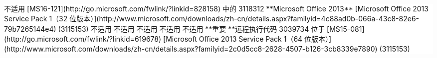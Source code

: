 </td>
<td style="border:1px solid black;">
不适用

</td>
<td style="border:1px solid black;">
[MS16-121](http://go.microsoft.com/fwlink/?linkid=828158) 中的 3118312

</td>
</tr>
<tr>
<td style="border:1px solid black;" colspan="8">
**Microsoft Office 2013**

</td>
</tr>
<tr>
<td style="border:1px solid black;">
[Microsoft Office 2013 Service Pack 1（32 位版本）](http://www.microsoft.com/downloads/zh-cn/details.aspx?familyid=4c88ad0b-066a-43c8-82e6-79b7265144e4)  
(3115153)

</td>
<td style="border:1px solid black;">
不适用

</td>
<td style="border:1px solid black;">
不适用

</td>
<td style="border:1px solid black;">
不适用

</td>
<td style="border:1px solid black;">
不适用

</td>
<td style="border:1px solid black;">
不适用

</td>
<td style="border:1px solid black;">
**重要  
**远程执行代码

</td>
<td style="border:1px solid black;">
3039734 位于 [MS15-081](http://go.microsoft.com/fwlink/?linkid=619678)

</td>
</tr>
<tr>
<td style="border:1px solid black;">
[Microsoft Office 2013 Service Pack 1（64 位版本）](http://www.microsoft.com/downloads/zh-cn/details.aspx?familyid=2c0d5cc8-2628-4507-b126-3cb8339e7890)  
(3115153)
